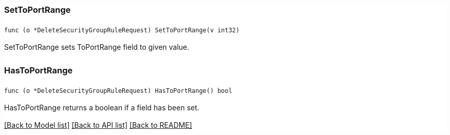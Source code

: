 ### SetToPortRange

`func (o *DeleteSecurityGroupRuleRequest) SetToPortRange(v int32)`

SetToPortRange sets ToPortRange field to given value.

### HasToPortRange

`func (o *DeleteSecurityGroupRuleRequest) HasToPortRange() bool`

HasToPortRange returns a boolean if a field has been set.


[[Back to Model list]](../README.md#documentation-for-models) [[Back to API list]](../README.md#documentation-for-api-endpoints) [[Back to README]](../README.md)


